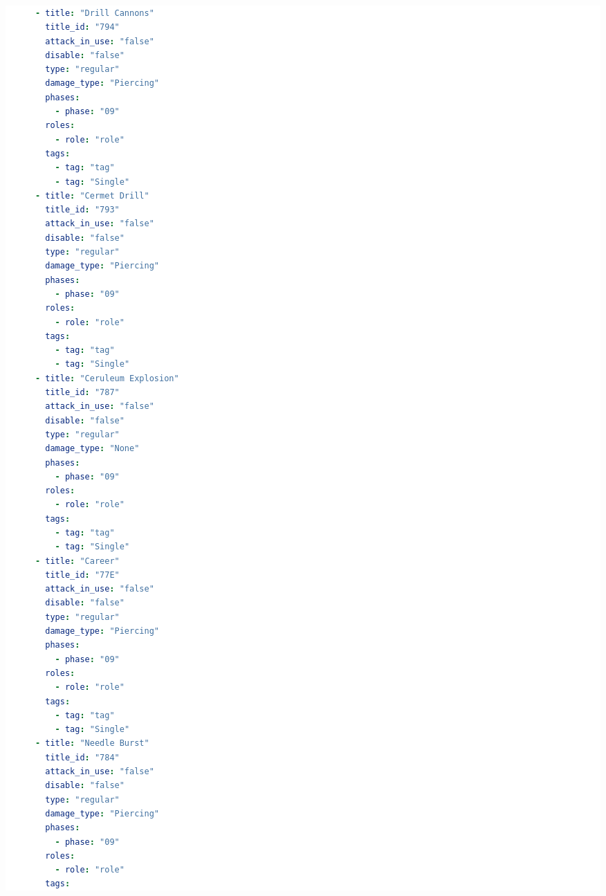```yaml
      - title: "Drill Cannons"
        title_id: "794"
        attack_in_use: "false"
        disable: "false"
        type: "regular"
        damage_type: "Piercing"
        phases:
          - phase: "09"
        roles:
          - role: "role"
        tags:
          - tag: "tag"
          - tag: "Single"
      - title: "Cermet Drill"
        title_id: "793"
        attack_in_use: "false"
        disable: "false"
        type: "regular"
        damage_type: "Piercing"
        phases:
          - phase: "09"
        roles:
          - role: "role"
        tags:
          - tag: "tag"
          - tag: "Single"
      - title: "Ceruleum Explosion"
        title_id: "787"
        attack_in_use: "false"
        disable: "false"
        type: "regular"
        damage_type: "None"
        phases:
          - phase: "09"
        roles:
          - role: "role"
        tags:
          - tag: "tag"
          - tag: "Single"
      - title: "Career"
        title_id: "77E"
        attack_in_use: "false"
        disable: "false"
        type: "regular"
        damage_type: "Piercing"
        phases:
          - phase: "09"
        roles:
          - role: "role"
        tags:
          - tag: "tag"
          - tag: "Single"
      - title: "Needle Burst"
        title_id: "784"
        attack_in_use: "false"
        disable: "false"
        type: "regular"
        damage_type: "Piercing"
        phases:
          - phase: "09"
        roles:
          - role: "role"
        tags:
```
